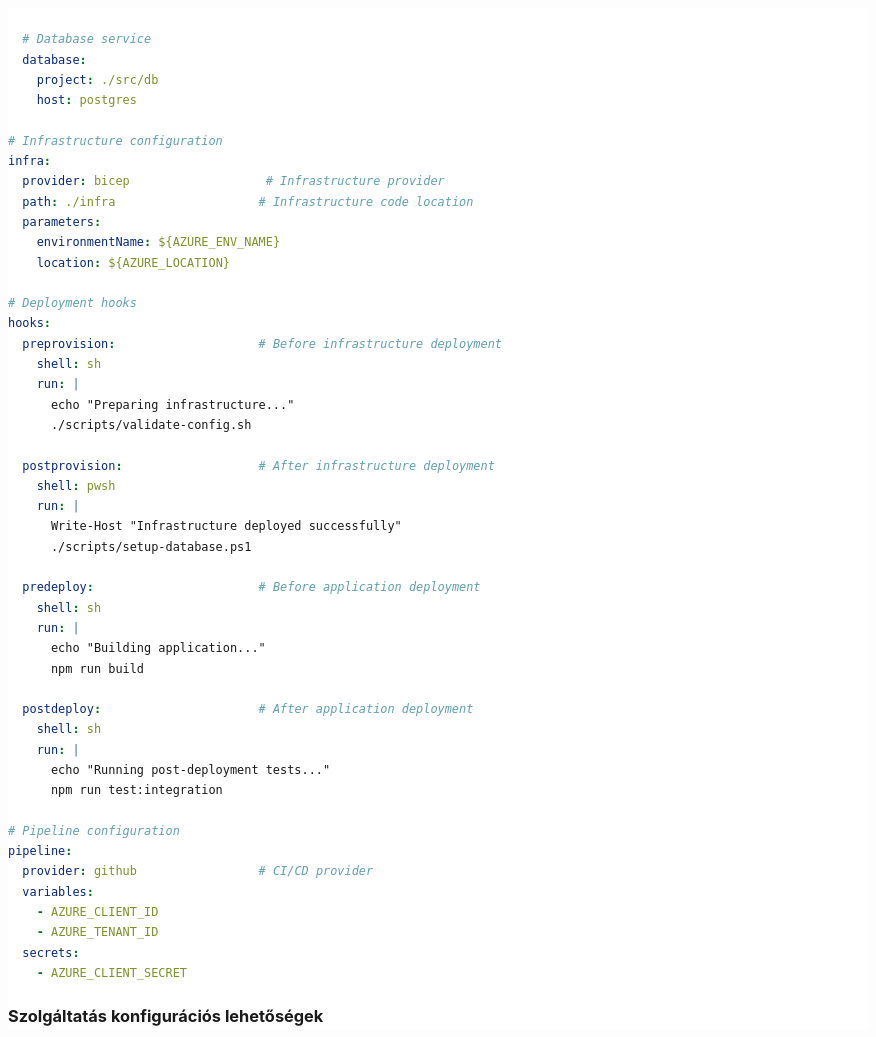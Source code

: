 ```yaml
    
  # Database service
  database:
    project: ./src/db
    host: postgres
    
# Infrastructure configuration
infra:
  provider: bicep                   # Infrastructure provider
  path: ./infra                    # Infrastructure code location
  parameters:
    environmentName: ${AZURE_ENV_NAME}
    location: ${AZURE_LOCATION}

# Deployment hooks
hooks:
  preprovision:                    # Before infrastructure deployment
    shell: sh
    run: |
      echo "Preparing infrastructure..."
      ./scripts/validate-config.sh
      
  postprovision:                   # After infrastructure deployment
    shell: pwsh
    run: |
      Write-Host "Infrastructure deployed successfully"
      ./scripts/setup-database.ps1
      
  predeploy:                       # Before application deployment
    shell: sh
    run: |
      echo "Building application..."
      npm run build
      
  postdeploy:                      # After application deployment
    shell: sh
    run: |
      echo "Running post-deployment tests..."
      npm run test:integration

# Pipeline configuration
pipeline:
  provider: github                 # CI/CD provider
  variables:
    - AZURE_CLIENT_ID
    - AZURE_TENANT_ID
  secrets:
    - AZURE_CLIENT_SECRET
```

### Szolgáltatás konfigurációs lehetőségek
